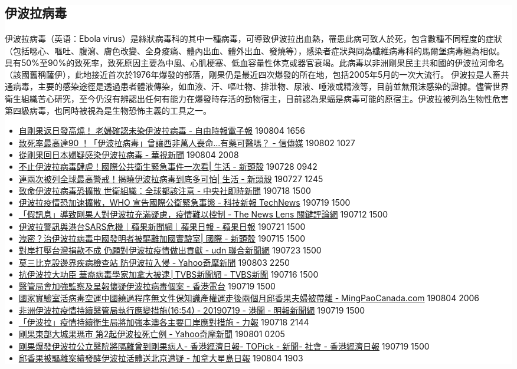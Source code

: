 ## 伊波拉病毒

伊波拉病毒（英语：Ebola virus）是絲狀病毒科的其中一種病毒，可導致伊波拉出血熱，罹患此病可致人於死，包含數種不同程度的症狀（包括噁心、嘔吐、腹瀉、膚色改變、全身痠痛、體內出血、體外出血、發燒等），感染者症狀與同為纖維病毒科的馬爾堡病毒極為相似。具有50%至90%的致死率，致死原因主要為中風、心肌梗塞、低血容量性休克或器官衰竭。此病毒以非洲剛果民主共和國的伊波拉河命名（該國舊稱薩伊），此地接近首次於1976年爆發的部落，剛果仍是最近四次爆發的所在地，包括2005年5月的一次大流行。
伊波拉是人畜共通病毒，主要的感染途徑是透過患者體液傳染，如血液、汗、嘔吐物、排泄物、尿液、唾液或精液等，目前並無飛沫感染的證據。儘管世界衛生組織苦心研究，至今仍沒有辨認出任何有能力在爆發時存活的動物宿主，目前認為果蝠是病毒可能的原宿主。伊波拉被列為生物性危害第四級病毒，也同時被視為是生物恐怖主義的工具之一。
- [自剛果返日發高燒！ 老婦確認未染伊波拉病毒 - 自由時報電子報](https://news.ltn.com.tw/news/world/breakingnews/2873892 "自剛果返日發高燒！ 老婦確認未染伊波拉病毒 - 自由時報電子報") 190804 1656
- [致死率最高達90 ！「伊波拉病毒」曾讓西非萬人喪命...有藥可醫嗎？ - 信傳媒](https://www.cmmedia.com.tw/home/articles/16792 "致死率最高達90 ！「伊波拉病毒」曾讓西非萬人喪命...有藥可醫嗎？ - 信傳媒") 190802 1027
- [從剛果回日本婦疑感染伊波拉病毒 - 華視新聞](https://news.cts.com.tw/cts/international/201908/201908041970046.html "從剛果回日本婦疑感染伊波拉病毒 - 華視新聞") 190804 2008
- [不止伊波拉病毒肆虐！國際公共衛生緊急事件一次看| 生活 - 新頭殼](https://newtalk.tw/news/view/2019-07-28/275864 "不止伊波拉病毒肆虐！國際公共衛生緊急事件一次看| 生活 - 新頭殼") 190728 0942
- [連兩次被列全球最高警戒！揭曉伊波拉病毒到底多可怕| 生活 - 新頭殼](https://newtalk.tw/news/view/2019-07-27/276207 "連兩次被列全球最高警戒！揭曉伊波拉病毒到底多可怕| 生活 - 新頭殼") 190727 1245
- [致命伊波拉病毒恐擴散 世衛組織：全球都該注意 - 中央社即時新聞](https://www.cna.com.tw/news/firstnews/201907180010.aspx "致命伊波拉病毒恐擴散 世衛組織：全球都該注意 - 中央社即時新聞") 190718 1500
- [伊波拉疫情恐加速擴散，WHO 宣告國際公衛緊急事態 - 科技新報 TechNews](https://technews.tw/2019/07/19/who-ebola-pheic/ "伊波拉疫情恐加速擴散，WHO 宣告國際公衛緊急事態 - 科技新報 TechNews") 190719 1500
- [「假訊息」導致剛果人對伊波拉充滿疑慮，疫情難以控制 - The News Lens 關鍵評論網](https://www.thenewslens.com/feature/timefortune/121822 "「假訊息」導致剛果人對伊波拉充滿疑慮，疫情難以控制 - The News Lens 關鍵評論網") 190712 1500
- [伊波拉警訊與港台SARS危機｜蘋果新聞網｜蘋果日報 - 蘋果日報](https://tw.appledaily.com/new/realtime/20190721/1603515/ "伊波拉警訊與港台SARS危機｜蘋果新聞網｜蘋果日報 - 蘋果日報") 190721 1500
- [洩密？治伊波拉病毒中國發明者被驅離加國實驗室| 國際 - 新頭殼](https://newtalk.tw/news/view/2019-07-15/272682 "洩密？治伊波拉病毒中國發明者被驅離加國實驗室| 國際 - 新頭殼") 190715 1500
- [對岸打壓台灣捐款不成 仍願對伊波拉疫情做出貢獻 - udn 聯合新聞網](https://udn.com/news/story/6656/3946488 "對岸打壓台灣捐款不成 仍願對伊波拉疫情做出貢獻 - udn 聯合新聞網") 190723 1500
- [莫三比克設邊界疾病檢查站 防伊波拉入侵 - Yahoo奇摩新聞](https://tw.news.yahoo.com/%E8%8E%AB%E4%B8%89%E6%AF%94%E5%85%8B%E8%A8%AD%E9%82%8A%E7%95%8C%E7%96%BE%E7%97%85%E6%AA%A2%E6%9F%A5%E7%AB%99-%E9%98%B2%E4%BC%8A%E6%B3%A2%E6%8B%89%E5%85%A5%E4%BE%B5-145003969.html "莫三比克設邊界疾病檢查站 防伊波拉入侵 - Yahoo奇摩新聞") 190803 2250
- [抗伊波拉大功臣 華裔病毒學家加拿大被逮│TVBS新聞網 - TVBS新聞](https://news.tvbs.com.tw/focus/1167149 "抗伊波拉大功臣 華裔病毒學家加拿大被逮│TVBS新聞網 - TVBS新聞") 190716 1500
- [醫管局會加強監察及呈報懷疑伊波拉病毒個案 - 香港電台](https://news.rthk.hk/rthk/ch/component/k2/1469267-20190719.htm "醫管局會加強監察及呈報懷疑伊波拉病毒個案 - 香港電台") 190719 1500
- [國家實驗室活病毒空運中國繞過程序無文件保知識產權運走後兩個月邱香果夫婦被帶離 - MingPaoCanada.com](https://www.mingpaocanada.com/tor/htm/News/20190804/tda1_r.htm "國家實驗室活病毒空運中國繞過程序無文件保知識產權運走後兩個月邱香果夫婦被帶離 - MingPaoCanada.com") 190804 2006
- [非洲伊波拉疫情持續醫管局執行應變措施(16:54) - 20190719 - 港聞 - 明報新聞網](https://news.mingpao.com/ins/%E6%B8%AF%E8%81%9E/article/20190719/s00001/1563524917179/%E9%9D%9E%E6%B4%B2%E4%BC%8A%E6%B3%A2%E6%8B%89%E7%96%AB%E6%83%85%E6%8C%81%E7%BA%8C-%E9%86%AB%E7%AE%A1%E5%B1%80%E5%9F%B7%E8%A1%8C%E6%87%89%E8%AE%8A%E6%8E%AA%E6%96%BD "非洲伊波拉疫情持續醫管局執行應變措施(16:54) - 20190719 - 港聞 - 明報新聞網") 190719 1500
- [「伊波拉」疫情持續衛生局將加強本澳各主要口岸應對措施 - 力報](https://www.exmoo.com/article/115931.html "「伊波拉」疫情持續衛生局將加強本澳各主要口岸應對措施 - 力報") 190718 2144
- [剛果東部大城果瑪市 第2起伊波拉死亡例 - Yahoo奇摩新聞](https://tw.mobi.yahoo.com/health/%E5%89%9B%E6%9E%9C%E6%9D%B1%E9%83%A8%E5%A4%A7%E5%9F%8E%E6%9E%9C%E7%91%AA%E5%B8%82-%E7%AC%AC2%E8%B5%B7%E4%BC%8A%E6%B3%A2%E6%8B%89%E6%AD%BB%E4%BA%A1%E4%BE%8B-180501579.html "剛果東部大城果瑪市 第2起伊波拉死亡例 - Yahoo奇摩新聞") 190801 0205
- [剛果爆發伊波拉公立醫院將隔離曾到剛果病人- 香港經濟日報- TOPick - 新聞- 社會 - 香港經濟日報](https://topick.hket.com/article/2405816/%E5%89%9B%E6%9E%9C%E7%88%86%E7%99%BC%E4%BC%8A%E6%B3%A2%E6%8B%89%E3%80%80%E5%85%AC%E7%AB%8B%E9%86%AB%E9%99%A2%E5%B0%87%E9%9A%94%E9%9B%A2%E6%9B%BE%E5%88%B0%E5%89%9B%E6%9E%9C%E7%97%85%E4%BA%BA "剛果爆發伊波拉公立醫院將隔離曾到剛果病人- 香港經濟日報- TOPick - 新聞- 社會 - 香港經濟日報") 190719 1500
- [邱香果被驅離案續發酵伊波拉活體送北京遭疑 - 加拿大星島日報](https://www.singtao.ca/3660614/2019-08-04/post-%E9%82%B1%E9%A6%99%E6%9E%9C%E8%A2%AB%E9%A9%85%E9%9B%A2%E6%A1%88%E7%BA%8C%E7%99%BC%E9%85%B5-%E4%BC%8A%E6%B3%A2%E6%8B%89%E6%B4%BB%E9%AB%94%E9%80%81%E5%8C%97%E4%BA%AC%E9%81%AD%E7%96%91/ "邱香果被驅離案續發酵伊波拉活體送北京遭疑 - 加拿大星島日報") 190804 1903
